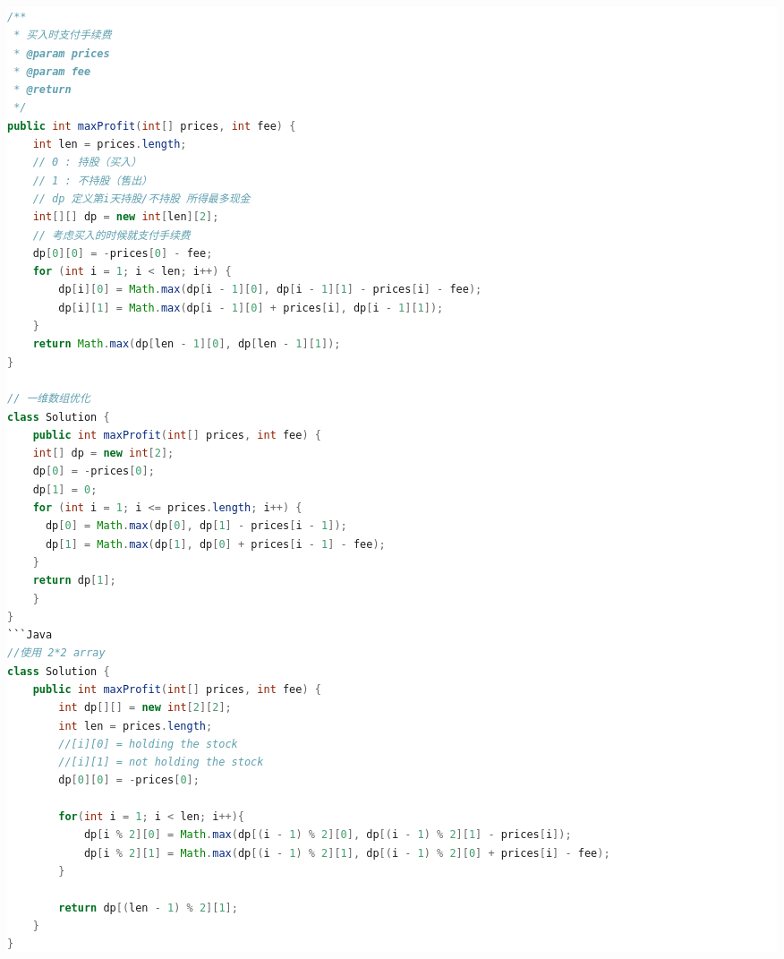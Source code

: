 ``` java
/**
 * 买入时支付手续费
 * @param prices
 * @param fee
 * @return
 */
public int maxProfit(int[] prices, int fee) {
    int len = prices.length;
    // 0 : 持股（买入）
    // 1 : 不持股（售出）
    // dp 定义第i天持股/不持股 所得最多现金
    int[][] dp = new int[len][2];
    // 考虑买入的时候就支付手续费
    dp[0][0] = -prices[0] - fee;
    for (int i = 1; i < len; i++) {
        dp[i][0] = Math.max(dp[i - 1][0], dp[i - 1][1] - prices[i] - fee);
        dp[i][1] = Math.max(dp[i - 1][0] + prices[i], dp[i - 1][1]);
    }
    return Math.max(dp[len - 1][0], dp[len - 1][1]);
}

// 一维数组优化
class Solution {
    public int maxProfit(int[] prices, int fee) {
    int[] dp = new int[2];
    dp[0] = -prices[0];
    dp[1] = 0;
    for (int i = 1; i <= prices.length; i++) {
      dp[0] = Math.max(dp[0], dp[1] - prices[i - 1]);
      dp[1] = Math.max(dp[1], dp[0] + prices[i - 1] - fee);
    }
    return dp[1];
    }
}
```Java
//使用 2*2 array
class Solution {
    public int maxProfit(int[] prices, int fee) {
        int dp[][] = new int[2][2];
        int len = prices.length;
        //[i][0] = holding the stock
        //[i][1] = not holding the stock
        dp[0][0] = -prices[0];

        for(int i = 1; i < len; i++){
            dp[i % 2][0] = Math.max(dp[(i - 1) % 2][0], dp[(i - 1) % 2][1] - prices[i]);
            dp[i % 2][1] = Math.max(dp[(i - 1) % 2][1], dp[(i - 1) % 2][0] + prices[i] - fee);
        }

        return dp[(len - 1) % 2][1];
    }
}
```
